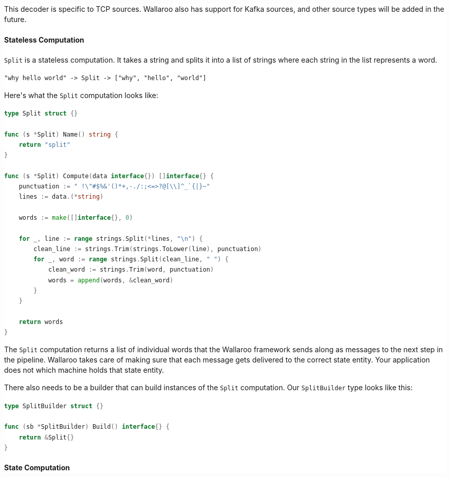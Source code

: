 This decoder is specific to TCP sources. Wallaroo also has support for Kafka sources, and other source types will be added in the future.

#### Stateless Computation

`Split` is a stateless computation. It takes a string and splits it into a list of strings where each string in the list represents a word.

```
"why hello world" -> Split -> ["why", "hello", "world"]
```

Here's what the `Split` computation looks like:

```go
type Split struct {}

func (s *Split) Name() string {
	return "split"
}

func (s *Split) Compute(data interface{}) []interface{} {
	punctuation := " !\"#$%&'()*+,-./:;<=>?@[\\]^_`{|}~"
	lines := data.(*string)

	words := make([]interface{}, 0)

	for _, line := range strings.Split(*lines, "\n") {
		clean_line := strings.Trim(strings.ToLower(line), punctuation)
		for _, word := range strings.Split(clean_line, " ") {
			clean_word := strings.Trim(word, punctuation)
			words = append(words, &clean_word)
		}
	}

	return words
}
```

The `Split` computation returns a list of individual words that the Wallaroo framework sends along as messages to the next step in the pipeline. Wallaroo takes care of making sure that each message gets delivered to the correct state entity. Your application does not which machine holds that state entity.

There also needs to be a builder that can build instances of the `Split` computation. Our `SplitBuilder` type looks like this:

```go
type SplitBuilder struct {}

func (sb *SplitBuilder) Build() interface{} {
	return &Split{}
}
```

#### State Computation
